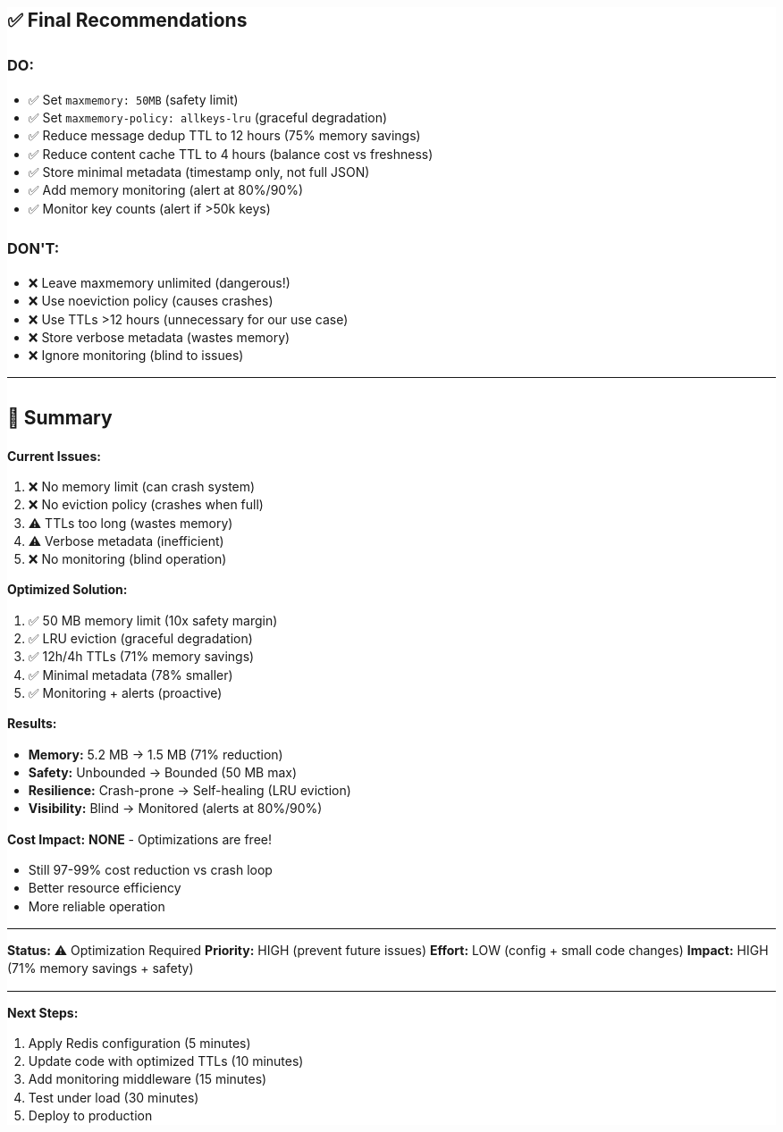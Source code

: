 
## ✅ **Final Recommendations**

### **DO:**
- ✅ Set `maxmemory: 50MB` (safety limit)
- ✅ Set `maxmemory-policy: allkeys-lru` (graceful degradation)
- ✅ Reduce message dedup TTL to 12 hours (75% memory savings)
- ✅ Reduce content cache TTL to 4 hours (balance cost vs freshness)
- ✅ Store minimal metadata (timestamp only, not full JSON)
- ✅ Add memory monitoring (alert at 80%/90%)
- ✅ Monitor key counts (alert if >50k keys)

### **DON'T:**
- ❌ Leave maxmemory unlimited (dangerous!)
- ❌ Use noeviction policy (causes crashes)
- ❌ Use TTLs >12 hours (unnecessary for our use case)
- ❌ Store verbose metadata (wastes memory)
- ❌ Ignore monitoring (blind to issues)

---

## 📝 **Summary**

**Current Issues:**
1. ❌ No memory limit (can crash system)
2. ❌ No eviction policy (crashes when full)
3. ⚠️ TTLs too long (wastes memory)
4. ⚠️ Verbose metadata (inefficient)
5. ❌ No monitoring (blind operation)

**Optimized Solution:**
1. ✅ 50 MB memory limit (10x safety margin)
2. ✅ LRU eviction (graceful degradation)
3. ✅ 12h/4h TTLs (71% memory savings)
4. ✅ Minimal metadata (78% smaller)
5. ✅ Monitoring + alerts (proactive)

**Results:**
- **Memory:** 5.2 MB → 1.5 MB (71% reduction)
- **Safety:** Unbounded → Bounded (50 MB max)
- **Resilience:** Crash-prone → Self-healing (LRU eviction)
- **Visibility:** Blind → Monitored (alerts at 80%/90%)

**Cost Impact:** **NONE** - Optimizations are free!
- Still 97-99% cost reduction vs crash loop
- Better resource efficiency
- More reliable operation

---

**Status:** ⚠️ Optimization Required
**Priority:** HIGH (prevent future issues)
**Effort:** LOW (config + small code changes)
**Impact:** HIGH (71% memory savings + safety)

---

**Next Steps:**
1. Apply Redis configuration (5 minutes)
2. Update code with optimized TTLs (10 minutes)
3. Add monitoring middleware (15 minutes)
4. Test under load (30 minutes)
5. Deploy to production
